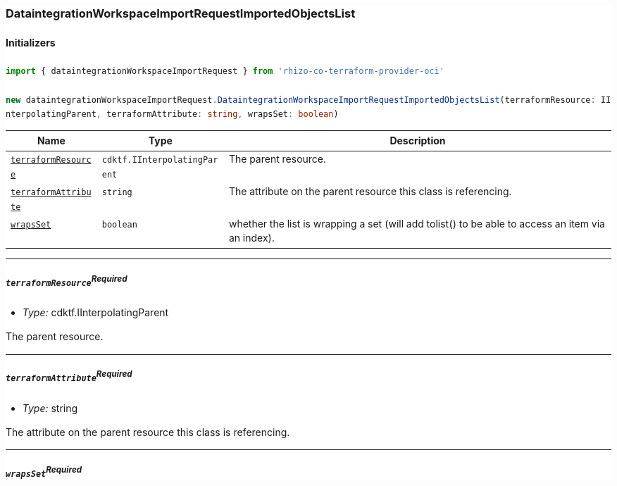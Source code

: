 

### DataintegrationWorkspaceImportRequestImportedObjectsList <a name="DataintegrationWorkspaceImportRequestImportedObjectsList" id="rhizo-co-terraform-provider-oci.dataintegrationWorkspaceImportRequest.DataintegrationWorkspaceImportRequestImportedObjectsList"></a>

#### Initializers <a name="Initializers" id="rhizo-co-terraform-provider-oci.dataintegrationWorkspaceImportRequest.DataintegrationWorkspaceImportRequestImportedObjectsList.Initializer"></a>

```typescript
import { dataintegrationWorkspaceImportRequest } from 'rhizo-co-terraform-provider-oci'

new dataintegrationWorkspaceImportRequest.DataintegrationWorkspaceImportRequestImportedObjectsList(terraformResource: IInterpolatingParent, terraformAttribute: string, wrapsSet: boolean)
```

| **Name** | **Type** | **Description** |
| --- | --- | --- |
| <code><a href="#rhizo-co-terraform-provider-oci.dataintegrationWorkspaceImportRequest.DataintegrationWorkspaceImportRequestImportedObjectsList.Initializer.parameter.terraformResource">terraformResource</a></code> | <code>cdktf.IInterpolatingParent</code> | The parent resource. |
| <code><a href="#rhizo-co-terraform-provider-oci.dataintegrationWorkspaceImportRequest.DataintegrationWorkspaceImportRequestImportedObjectsList.Initializer.parameter.terraformAttribute">terraformAttribute</a></code> | <code>string</code> | The attribute on the parent resource this class is referencing. |
| <code><a href="#rhizo-co-terraform-provider-oci.dataintegrationWorkspaceImportRequest.DataintegrationWorkspaceImportRequestImportedObjectsList.Initializer.parameter.wrapsSet">wrapsSet</a></code> | <code>boolean</code> | whether the list is wrapping a set (will add tolist() to be able to access an item via an index). |

---

##### `terraformResource`<sup>Required</sup> <a name="terraformResource" id="rhizo-co-terraform-provider-oci.dataintegrationWorkspaceImportRequest.DataintegrationWorkspaceImportRequestImportedObjectsList.Initializer.parameter.terraformResource"></a>

- *Type:* cdktf.IInterpolatingParent

The parent resource.

---

##### `terraformAttribute`<sup>Required</sup> <a name="terraformAttribute" id="rhizo-co-terraform-provider-oci.dataintegrationWorkspaceImportRequest.DataintegrationWorkspaceImportRequestImportedObjectsList.Initializer.parameter.terraformAttribute"></a>

- *Type:* string

The attribute on the parent resource this class is referencing.

---

##### `wrapsSet`<sup>Required</sup> <a name="wrapsSet" id="rhizo-co-terraform-provider-oci.dataintegrationWorkspaceImportRequest.DataintegrationWorkspaceImportRequestImportedObjectsList.Initializer.parameter.wrapsSet"></a>
